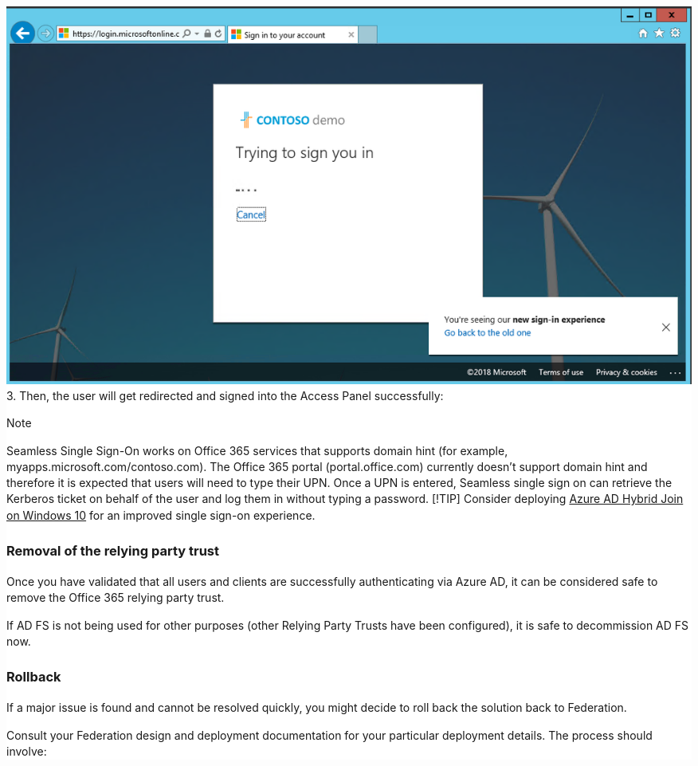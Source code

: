   ![Picture 24](media/plan-migrate-adfs-pass-through-authentication/migrating-adfs-to-pta_image30.png)</br>
   3. Then, the user will get redirected and signed into the Access Panel successfully:

> [!NOTE]
> Seamless Single Sign-On works on Office 365 services that supports domain hint (for example, myapps.microsoft.com/contoso.com). The Office 365 portal (portal.office.com) currently doesn’t support domain hint and therefore it is expected that users will need to type their UPN. Once a UPN is entered, Seamless single sign on can retrieve the Kerberos ticket on behalf of the user and log them in without typing a password.
> [!TIP]
> Consider deploying [Azure AD Hybrid Join on Windows 10](https://docs.microsoft.com/azure/active-directory/device-management-introduction) for an improved single sign-on experience.

### Removal of the relying party trust

Once you have validated that all users and clients are successfully authenticating via Azure AD, it can be considered safe to remove the Office 365 relying party trust.

If AD FS is not being used for other purposes (other Relying Party Trusts have been configured), it is safe to decommission AD FS now.

### Rollback

If a major issue is found and cannot be resolved quickly, you might decide to roll back the solution back to Federation.

Consult your Federation design and deployment documentation for your particular deployment details. The process should involve:
